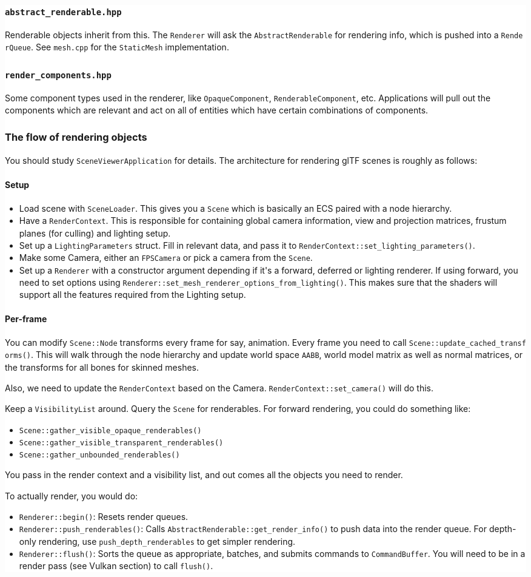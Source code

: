 ### `abstract_renderable.hpp`

Renderable objects inherit from this. The `Renderer` will ask the `AbstractRenderable` for rendering info, which is pushed into a `RenderQueue`.
See `mesh.cpp` for the `StaticMesh` implementation.

### `render_components.hpp`

Some component types used in the renderer, like `OpaqueComponent`, `RenderableComponent`, etc.
Applications will pull out the components which are relevant and act on all of entities which have
certain combinations of components.

### The flow of rendering objects

You should study `SceneViewerApplication` for details.
The architecture for rendering glTF scenes is roughly as follows:

#### Setup

- Load scene with `SceneLoader`. This gives you a `Scene` which is basically an ECS paired with a node hierarchy.
- Have a `RenderContext`. This is responsible for containing global camera information, view and projection matrices,
  frustum planes (for culling) and lighting setup.
- Set up a `LightingParameters` struct. Fill in relevant data, and pass it to `RenderContext::set_lighting_parameters()`.
- Make some Camera, either an `FPSCamera` or pick a camera from the `Scene`.
- Set up a `Renderer` with a constructor argument depending if it's a forward, deferred or lighting renderer.
  If using forward, you need to set options using `Renderer::set_mesh_renderer_options_from_lighting()`.
  This makes sure that the shaders will support all the features required from the Lighting setup.

#### Per-frame

You can modify `Scene::Node` transforms every frame for say, animation.
Every frame you need to call `Scene::update_cached_transforms()`. This will walk through the node hierarchy and update
world space `AABB`, world model matrix as well as normal matrices, or the transforms for all bones for skinned meshes.

Also, we need to update the `RenderContext` based on the Camera. `RenderContext::set_camera()` will do this.

Keep a `VisibilityList` around.
Query the `Scene` for renderables. For forward rendering, you could do something like:
- `Scene::gather_visible_opaque_renderables()`
- `Scene::gather_visible_transparent_renderables()`
- `Scene::gather_unbounded_renderables()`

You pass in the render context and a visibility list, and out comes all the objects you need to render.

To actually render, you would do:
- `Renderer::begin()`: Resets render queues.
- `Renderer::push_renderables()`: Calls `AbstractRenderable::get_render_info()` to push data into the render queue.
For depth-only rendering, use `push_depth_renderables` to get simpler rendering.
- `Renderer::flush()`: Sorts the queue as appropriate, batches, and submits commands to `CommandBuffer`.
You will need to be in a render pass (see Vulkan section) to call `flush()`.
